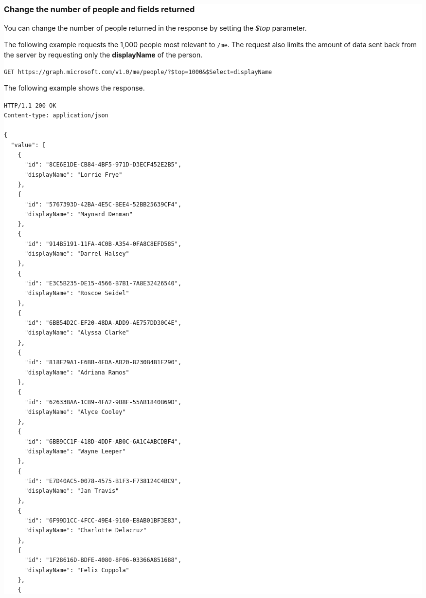```http
```

### Change the number of people and fields returned

You can change the number of people returned in the response by setting the *$top* parameter.

The following example requests the 1,000 people most relevant to `/me`. The request also limits the amount of data sent back from the server by requesting only the **displayName** of the person.

```http
GET https://graph.microsoft.com/v1.0/me/people/?$top=1000&$Select=displayName
```

The following example shows the response.

```http
HTTP/1.1 200 OK
Content-type: application/json

{
  "value": [
    {
      "id": "8CE6E1DE-CB84-4BF5-971D-D3ECF452E2B5",
      "displayName": "Lorrie Frye"
    },
    {
      "id": "5767393D-42BA-4E5C-BEE4-52BB25639CF4",
      "displayName": "Maynard Denman"
    },
    {
      "id": "914B5191-11FA-4C0B-A354-0FA8C8EFD585",
      "displayName": "Darrel Halsey"
    },
    {
      "id": "E3C5B235-DE15-4566-B7B1-7A8E32426540",
      "displayName": "Roscoe Seidel"
    },
    {
      "id": "6BB54D2C-EF20-48DA-ADD9-AE757DD30C4E",
      "displayName": "Alyssa Clarke"
    },
    {
      "id": "818E29A1-E6BB-4EDA-AB20-8230B4B1E290",
      "displayName": "Adriana Ramos"
    },
    {
      "id": "62633BAA-1CB9-4FA2-9B8F-55AB1840B69D",
      "displayName": "Alyce Cooley"
    },
    {
      "id": "6BB9CC1F-418D-4DDF-AB0C-6A1C4ABCDBF4",
      "displayName": "Wayne Leeper"
    },
    {
      "id": "E7D40AC5-0078-4575-B1F3-F738124C4BC9",
      "displayName": "Jan Travis"
    },
    {
      "id": "6F99D1CC-4FCC-49E4-9160-E8AB01BF3E83",
      "displayName": "Charlotte Delacruz"
    },
    {
      "id": "1F28616D-BDFE-4080-8F06-03366A851688",
      "displayName": "Felix Coppola"
    },
    {
```